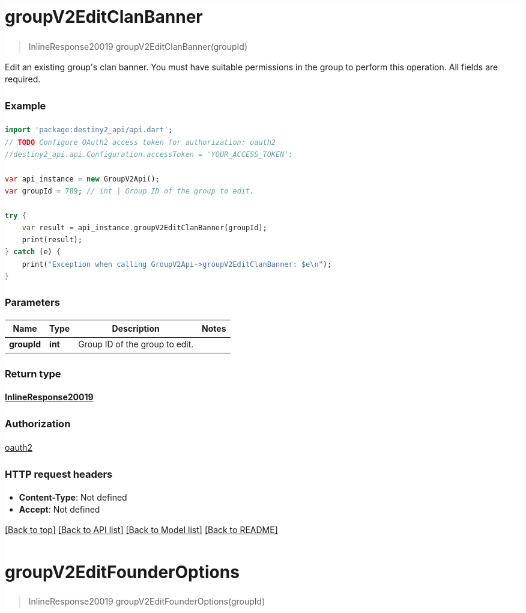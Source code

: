 # **groupV2EditClanBanner**
> InlineResponse20019 groupV2EditClanBanner(groupId)



Edit an existing group's clan banner. You must have suitable permissions in the group to perform this operation. All fields are required.

### Example 
```dart
import 'package:destiny2_api/api.dart';
// TODO Configure OAuth2 access token for authorization: oauth2
//destiny2_api.api.Configuration.accessToken = 'YOUR_ACCESS_TOKEN';

var api_instance = new GroupV2Api();
var groupId = 789; // int | Group ID of the group to edit.

try { 
    var result = api_instance.groupV2EditClanBanner(groupId);
    print(result);
} catch (e) {
    print("Exception when calling GroupV2Api->groupV2EditClanBanner: $e\n");
}
```

### Parameters

Name | Type | Description  | Notes
------------- | ------------- | ------------- | -------------
 **groupId** | **int**| Group ID of the group to edit. | 

### Return type

[**InlineResponse20019**](InlineResponse20019.md)

### Authorization

[oauth2](../README.md#oauth2)

### HTTP request headers

 - **Content-Type**: Not defined
 - **Accept**: Not defined

[[Back to top]](#) [[Back to API list]](../README.md#documentation-for-api-endpoints) [[Back to Model list]](../README.md#documentation-for-models) [[Back to README]](../README.md)

# **groupV2EditFounderOptions**
> InlineResponse20019 groupV2EditFounderOptions(groupId)


